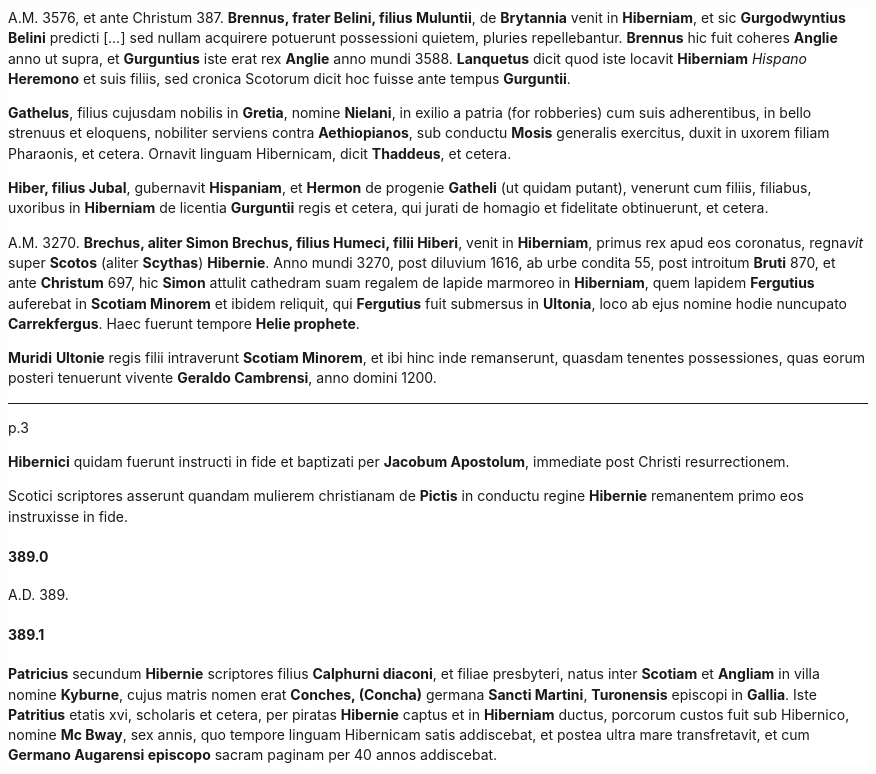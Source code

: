 
A.M. 3576, et ante Christum 387. **Brennus, frater Belini, filius Muluntii**, 
de **Brytannia** venit in **Hiberniam**, et sic **Gurgodwyntius** **Belini** predicti [*...*] sed nullam acquirere potuerunt possessioni quietem, pluries repellebantur. **Brennus** hic fuit coheres **Anglie** anno ut supra, et **Gurguntius** iste erat rex **Anglie** anno mundi 3588. **Lanquetus** dicit quod iste locavit **Hiberniam** *Hispano* **Heremono** et suis filiis, sed cronica Scotorum dicit hoc fuisse ante tempus **Gurguntii**.


**Gathelus**, filius cujusdam nobilis in **Gretia**, nomine **Nielani**, in exilio a patria (for robberies) cum suis adherentibus, in bello strenuus et eloquens, nobiliter serviens contra **Aethiopianos**, sub conductu **Mosis** generalis exercitus, duxit in uxorem filiam Pharaonis, et cetera. Ornavit linguam Hibernicam, dicit **Thaddeus**, et cetera.


**Hiber, filius Jubal**, gubernavit **Hispaniam**, et **Hermon** de progenie **Gatheli** (ut quidam putant), venerunt cum filiis, filiabus, uxoribus in **Hiberniam** de licentia **Gurguntii** regis et cetera, qui jurati de homagio et fidelitate obtinuerunt, et cetera.


A.M. 3270. **Brechus, aliter Simon Brechus, filius Humeci, filii Hiberi**, 
venit in **Hiberniam**, primus rex apud eos coronatus, regna*vit* super **Scotos** (aliter **Scythas**) **Hibernie**. Anno mundi 3270, post diluvium 1616, ab urbe condita 55, post introitum **Bruti** 870, et ante **Christum** 697, hic **Simon** attulit cathedram suam regalem de lapide marmoreo in **Hiberniam**, quem lapidem **Fergutius** auferebat in **Scotiam Minorem** et ibidem reliquit, qui **Fergutius** fuit submersus in **Ultonia**, loco ab ejus nomine hodie nuncupato **Carrekfergus**. Haec fuerunt tempore **Helie prophete**.


**Muridi** **Ultonie** regis filii intraverunt **Scotiam Minorem**, et ibi hinc inde remanserunt, quasdam tenentes possessiones, quas eorum posteri tenuerunt 
vivente **Geraldo Cambrensi**, anno domini 1200.




---

p.3


**Hibernici** quidam fuerunt instructi in fide et baptizati per **Jacobum 
Apostolum**, immediate post Christi resurrectionem.


Scotici scriptores asserunt quandam mulierem christianam de **Pictis** in 
conductu regine **Hibernie** remanentem primo eos instruxisse in fide.


#### 389.0


A.D. 389.


#### 389.1


**Patricius** secundum **Hibernie** scriptores filius **Calphurni diaconi**, et filiae presbyteri, natus inter **Scotiam** et **Angliam** in villa nomine **Kyburne**, cujus matris nomen erat **Conches, (Concha)** germana **Sancti Martini**, **Turonensis** episcopi in **Gallia**. Iste **Patritius** etatis xvi, scholaris et cetera, per piratas **Hibernie** captus et in **Hiberniam** ductus, porcorum custos fuit sub Hibernico, nomine **Mc Bway**, sex annis, quo tempore linguam Hibernicam satis addiscebat, et postea ultra mare transfretavit, et cum **Germano **Augarensi** episcopo** sacram paginam per 40 annos addiscebat.
